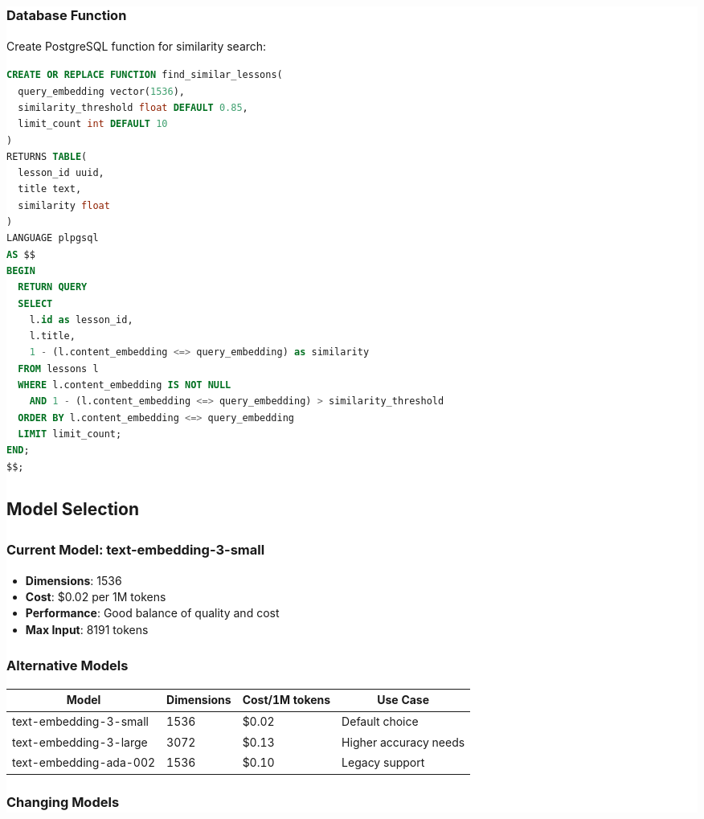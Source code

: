 ### Database Function

Create PostgreSQL function for similarity search:

```sql
CREATE OR REPLACE FUNCTION find_similar_lessons(
  query_embedding vector(1536),
  similarity_threshold float DEFAULT 0.85,
  limit_count int DEFAULT 10
)
RETURNS TABLE(
  lesson_id uuid,
  title text,
  similarity float
)
LANGUAGE plpgsql
AS $$
BEGIN
  RETURN QUERY
  SELECT 
    l.id as lesson_id,
    l.title,
    1 - (l.content_embedding <=> query_embedding) as similarity
  FROM lessons l
  WHERE l.content_embedding IS NOT NULL
    AND 1 - (l.content_embedding <=> query_embedding) > similarity_threshold
  ORDER BY l.content_embedding <=> query_embedding
  LIMIT limit_count;
END;
$$;
```

## Model Selection

### Current Model: text-embedding-3-small

- **Dimensions**: 1536
- **Cost**: $0.02 per 1M tokens
- **Performance**: Good balance of quality and cost
- **Max Input**: 8191 tokens

### Alternative Models

| Model | Dimensions | Cost/1M tokens | Use Case |
|-------|------------|----------------|----------|
| text-embedding-3-small | 1536 | $0.02 | Default choice |
| text-embedding-3-large | 3072 | $0.13 | Higher accuracy needs |
| text-embedding-ada-002 | 1536 | $0.10 | Legacy support |

### Changing Models
